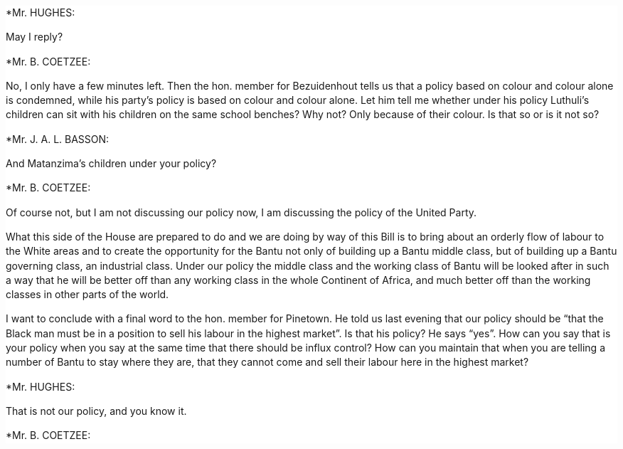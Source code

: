 <from>*Mr. <person refersTo="hansard_za">HUGHES</person>:</from>

<p>May I reply?</p>

</speech>

<speech by="#coetzee">

<from>*Mr. <person refersTo="hansard_za">B. COETZEE</person>:</from>

<p>No, I only have a few minutes left. Then the hon. member for Bezuidenhout tells us that a policy based on colour and colour alone is condemned, while his party&#x2019;s policy is based on colour and colour alone. Let him tell me whether under his <span class="col_2081-2082" refersTo="page_1055"/>policy Luthuli&#x2019;s children can sit with his children on the same school benches? Why not? Only because of their colour. Is that so or is it not so?</p>

</speech>

<speech by="#basson">

<from>*Mr. <person refersTo="hansard_za">J. A. L. BASSON</person>:</from>

<p>And Matanzima&#x2019;s children under your policy?</p>

</speech>

<speech by="#coetzee">

<from>*Mr. <person refersTo="hansard_za">B. COETZEE</person>:</from>

<p>Of course not, but I am not discussing our policy now, I am discussing the policy of the United Party.</p>

<p>What this side of the House are prepared to do and we are doing by way of this Bill is to bring about an orderly flow of labour to the White areas and to create the opportunity for the Bantu not only of building up a Bantu middle class, but of building up a Bantu governing class, an industrial class. Under our policy the middle class and the working class of Bantu will be looked after in such a way that he will be better off than any working class in the whole Continent of Africa, and much better off than the working classes in other parts of the world.</p>

<p>I want to conclude with a final word to the hon. member for Pinetown. He told us last evening that our policy should be &#x201C;that the Black man must be in a position to sell his labour in the highest market&#x201D;. Is that his policy? He says &#x201C;yes&#x201D;. How can you say that is your policy when you say at the same time that there should be influx control? How can you maintain that when you are telling a number of Bantu to stay where they are, that they cannot come and sell their labour here in the highest market?</p>

</speech>

<speech by="#hughes">

<from>*Mr. <person refersTo="hansard_za">HUGHES</person>:</from>

<p>That is not our policy, and you know it.</p>

</speech>

<speech by="#coetzee">

<from>*Mr. <person refersTo="hansard_za">B. COETZEE</person>:</from>
